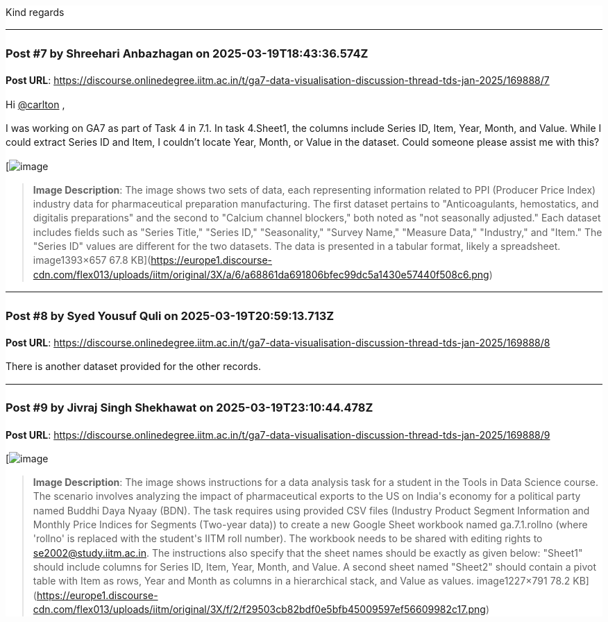 Kind regards

---

### Post #7 by Shreehari Anbazhagan on 2025-03-19T18:43:36.574Z
**Post URL**: https://discourse.onlinedegree.iitm.ac.in/t/ga7-data-visualisation-discussion-thread-tds-jan-2025/169888/7

Hi
[@carlton](/u/carlton)
,

I was working on GA7 as part of Task 4 in 7.1. In task 4.Sheet1, the columns include Series ID, Item, Year, Month, and Value. While I could extract Series ID and Item, I couldn’t locate Year, Month, or Value in the dataset. Could someone please assist me with this?

[![image](https://europe1.discourse-cdn.com/flex013/uploads/iitm/optimized/3X/a/6/a68861da691806bfec99dc5a1430e57440f508c6_2_690x325.png)

> **Image Description**: The image shows two sets of data, each representing information related to PPI (Producer Price Index) industry data for pharmaceutical preparation manufacturing. The first dataset pertains to "Anticoagulants, hemostatics, and digitalis preparations" and the second to "Calcium channel blockers," both noted as "not seasonally adjusted." Each dataset includes fields such as "Series Title," "Series ID," "Seasonality," "Survey Name," "Measure Data," "Industry," and "Item." The "Series ID" values are different for the two datasets. The data is presented in a tabular format, likely a spreadsheet.
image1393×657 67.8 KB](https://europe1.discourse-cdn.com/flex013/uploads/iitm/original/3X/a/6/a68861da691806bfec99dc5a1430e57440f508c6.png)

---

### Post #8 by Syed Yousuf Quli on 2025-03-19T20:59:13.713Z
**Post URL**: https://discourse.onlinedegree.iitm.ac.in/t/ga7-data-visualisation-discussion-thread-tds-jan-2025/169888/8

There is another dataset provided for the other records.

---

### Post #9 by Jivraj Singh Shekhawat on 2025-03-19T23:10:44.478Z
**Post URL**: https://discourse.onlinedegree.iitm.ac.in/t/ga7-data-visualisation-discussion-thread-tds-jan-2025/169888/9

[![image](https://europe1.discourse-cdn.com/flex013/uploads/iitm/optimized/3X/f/2/f29503cb82bdf0e5bfb45009597ef56609982c17_2_690x444.png)

> **Image Description**: The image shows instructions for a data analysis task for a student in the Tools in Data Science course. The scenario involves analyzing the impact of pharmaceutical exports to the US on India's economy for a political party named Buddhi Daya Nyaay (BDN). The task requires using provided CSV files (Industry Product Segment Information and Monthly Price Indices for Segments (Two-year data)) to create a new Google Sheet workbook named ga.7.1.rollno (where 'rollno' is replaced with the student's IITM roll number). The workbook needs to be shared with editing rights to se2002@study.iitm.ac.in. The instructions also specify that the sheet names should be exactly as given below: "Sheet1" should include columns for Series ID, Item, Year, Month, and Value. A second sheet named "Sheet2" should contain a pivot table with Item as rows, Year and Month as columns in a hierarchical stack, and Value as values.
image1227×791 78.2 KB](https://europe1.discourse-cdn.com/flex013/uploads/iitm/original/3X/f/2/f29503cb82bdf0e5bfb45009597ef56609982c17.png)
